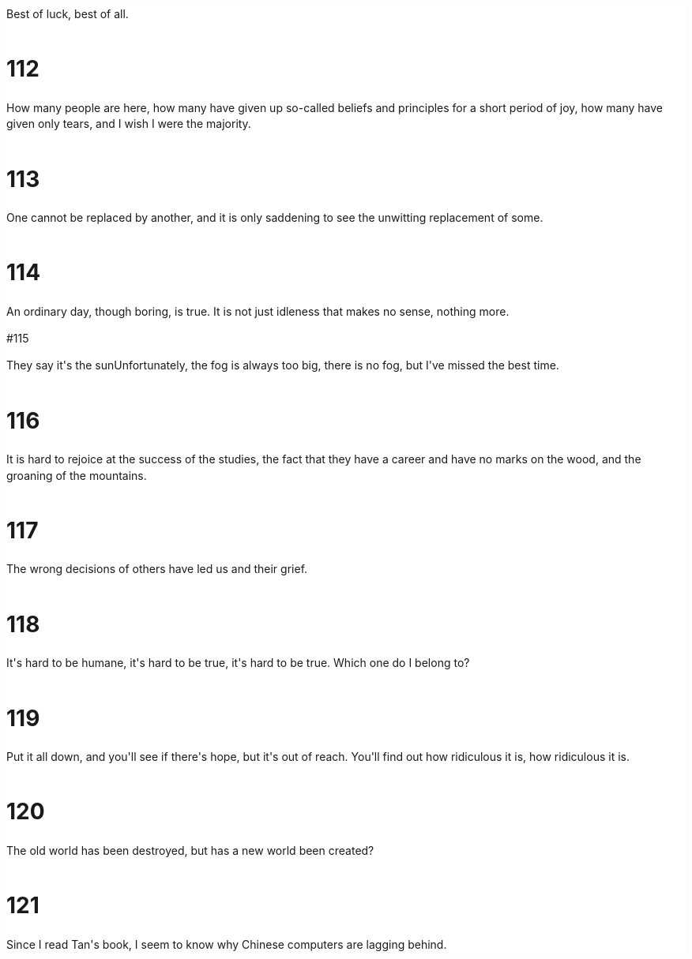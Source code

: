 Best of luck, best of all.

# 112

How many people are here, how many have given up so-called beliefs and principles for a short period of joy, how many have given only tears, and I wish I were the majority.

# 113

One cannot be replaced by another, and it is only saddening to see the unwitting replacement of some.

# 114

An ordinary day, though boring, is true. It is not just idleness that makes no sense, nothing more.

#115

They say it's the sunUnfortunately, the fog is always too big, there is no fog, but I've missed the best time.

# 116

It is hard to rejoice at the success of the studies, the fact that they have a career and have no marks on the wood, and the groaning of the mountains.

# 117

The wrong decisions of others have led us and their grief.

# 118

It's hard to be humane, it's hard to be true, it's hard to be true. Which one do I belong to?

# 119

Put it all down, and you'll see if there's hope, but it's out of reach. You'll find out how ridiculous it is, how ridiculous it is.

# 120

The old world has been destroyed, but has a new world been created?

# 121

Since I read Tan's book, I seem to know why Chinese computers are lagging behind.
